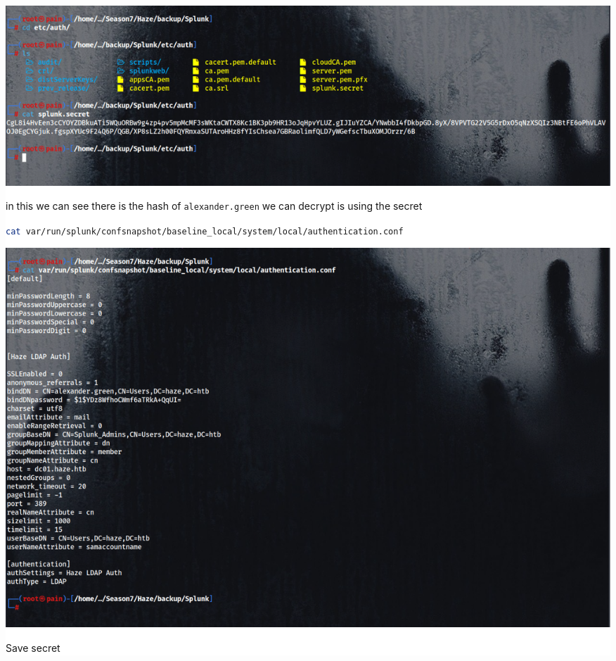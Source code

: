 ![Screenshot 2025-03-31 at 9.38.30 PM.png](/assets/Images/HTB_Haze/Screenshot_2025-03-31_at_9.38.30_PM.png)

in this we can see there is the hash of `alexander.green` 
we can decrypt is using the secret

```bash
cat var/run/splunk/confsnapshot/baseline_local/system/local/authentication.conf
```

![Screenshot 2025-03-31 at 9.39.52 PM.png](/assets/Images/HTB_Haze/Screenshot_2025-03-31_at_9.39.52_PM.png)

Save secret
